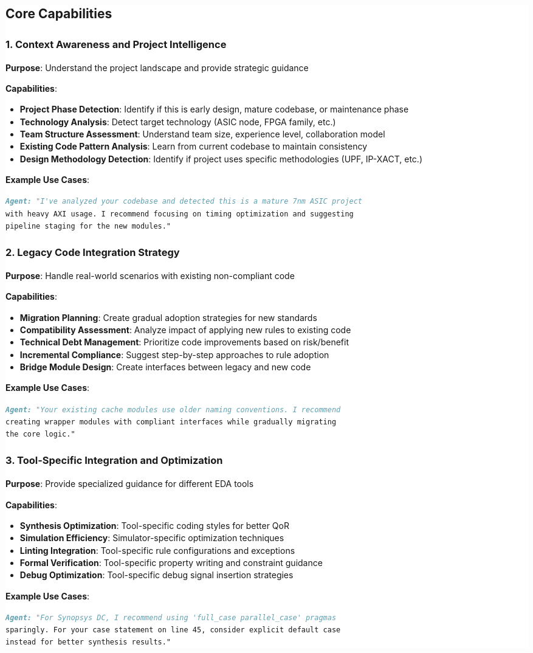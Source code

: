 ## Core Capabilities

### 1. Context Awareness and Project Intelligence

**Purpose**: Understand the project landscape and provide strategic guidance

**Capabilities**:
- **Project Phase Detection**: Identify if this is early design, mature codebase, or maintenance phase
- **Technology Analysis**: Detect target technology (ASIC node, FPGA family, etc.)
- **Team Structure Assessment**: Understand team size, experience level, collaboration model
- **Existing Code Pattern Analysis**: Learn from current codebase to maintain consistency
- **Design Methodology Detection**: Identify if project uses specific methodologies (UPF, IP-XACT, etc.)

**Example Use Cases**:
```markdown
Agent: "I've analyzed your codebase and detected this is a mature 7nm ASIC project 
with heavy AXI usage. I recommend focusing on timing optimization and suggesting 
pipeline staging for the new modules."
```

### 2. Legacy Code Integration Strategy

**Purpose**: Handle real-world scenarios with existing non-compliant code

**Capabilities**:
- **Migration Planning**: Create gradual adoption strategies for new standards
- **Compatibility Assessment**: Analyze impact of applying new rules to existing code
- **Technical Debt Management**: Prioritize code improvements based on risk/benefit
- **Incremental Compliance**: Suggest step-by-step approaches to rule adoption
- **Bridge Module Design**: Create interfaces between legacy and new code

**Example Use Cases**:
```markdown
Agent: "Your existing cache modules use older naming conventions. I recommend 
creating wrapper modules with compliant interfaces while gradually migrating 
the core logic."
```

### 3. Tool-Specific Integration and Optimization

**Purpose**: Provide specialized guidance for different EDA tools

**Capabilities**:
- **Synthesis Optimization**: Tool-specific coding styles for better QoR
- **Simulation Efficiency**: Simulator-specific optimization techniques  
- **Linting Integration**: Tool-specific rule configurations and exceptions
- **Formal Verification**: Tool-specific property writing and constraint guidance
- **Debug Optimization**: Tool-specific debug signal insertion strategies

**Example Use Cases**:
```markdown
Agent: "For Synopsys DC, I recommend using 'full_case parallel_case' pragmas 
sparingly. For your case statement on line 45, consider explicit default case 
instead for better synthesis results."
```
